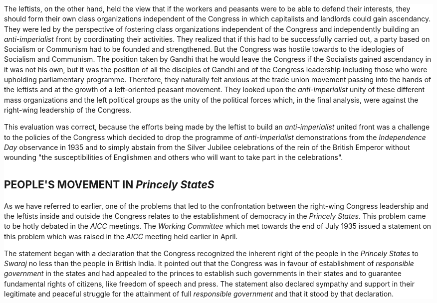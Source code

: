 The leftists, on the other hand, held the view that if the
workers and peasants were to be able to defend their
interests, they should form their own class organizations
independent of the Congress in which capitalists and landlords
could gain ascendancy. They were led by the perspective
of fostering class organizations independent of the Congress
and independently building an _anti-imperialist_ front by
coordinating their activities. They realized that if this had
to be successfully carried out, a party based on Socialism or
Communism had to be founded and strengthened. But the
Congress was hostile towards to the ideologies of Socialism
and Communism. The position taken by Gandhi that he
would leave the Congress if the Socialists gained ascendancy
in it was not his own, but it was the position of all the disciples
of Gandhi and of the Congress leadership including
those who were upholding parliamentary programme.
Therefore, they naturally felt anxious at the trade union
movement passing into the hands of the leftists and at the
growth of a left-oriented peasant movement. They looked
upon the _anti-imperialist_ unity of these different mass organizations
and the left political groups as the unity of the
political forces which, in the final analysis, were against the
right-wing leadership of the Congress.

This evaluation was correct, because the efforts being
made by the leftist to build an _anti-imperialist_ united front
was a challenge to the policies of the Congress which
decided to drop the programme of _anti-imperialist_ demonstrations
from the _Independence Day_ observance in 1935 and to simply abstain from the Silver Jubilee
celebrations of the rein of the British Emperor without
wounding "the susceptibilities of Englishmen and others
who will want to take part in the celebrations".

## PEOPLE'S MOVEMENT IN _Princely StateS_

As we have referred to earlier, one of the problems that
led to the confrontation between the right-wing Congress
leadership and the leftists inside and outside the Congress
relates to the establishment of democracy in the _Princely
States_. This problem came to be hotly debated in the _AICC_
meetings. The _Working Committee_ which met towards the
end of July 1935 issued a statement on this problem which
was raised in the _AICC_ meeting held earlier in April.

The statement began with a declaration that the Congress
recognized the inherent right of the people in the _Princely
States_ to _Swaraj_ no less than the people in British India.
It pointed out that the Congress was in favour of establishment
of _responsible government_ in the states and had appealed
to the princes to establish such governments in their states
and to guarantee fundamental rights of citizens, like freedom
of speech and press. The statement also declared sympathy and
support in their legitimate and peaceful struggle for the
attainment of full _responsible government_ and that it stood
by that declaration.

